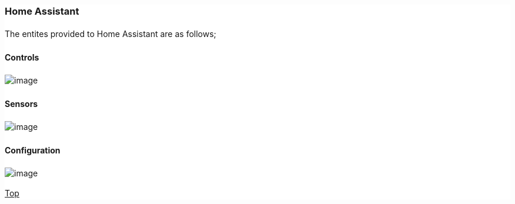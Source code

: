 ### Home Assistant

The entites provided to Home Assistant are as follows;

#### Controls
![image](https://github.com/user-attachments/assets/094aa5eb-9e60-4128-a951-ff456965d566)
  
#### Sensors
![image](https://github.com/user-attachments/assets/6aca65fd-b57f-4407-9696-3021caee5a0b)

  
#### Configuration
![image](https://github.com/user-attachments/assets/67553337-c618-4ea8-a410-982c43810f75)


[Top](README.md#top)
